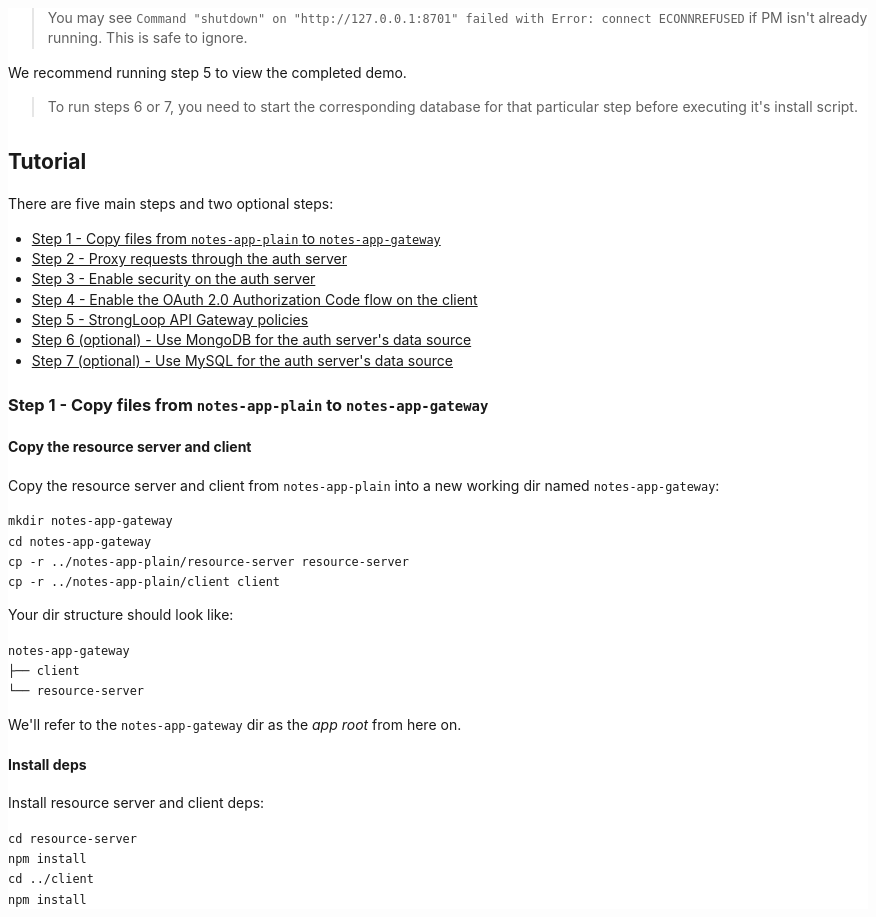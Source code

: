 > You may see `Command "shutdown" on "http://127.0.0.1:8701" failed with Error: connect ECONNREFUSED`
if PM isn't already running. This is safe to ignore.

We recommend running step 5 to view the completed demo.

> To run steps 6 or 7, you need to start the corresponding database for that
particular step before executing it's install script.

## Tutorial

There are five main steps and two optional steps:

- [Step 1 - Copy files from `notes-app-plain` to `notes-app-gateway`](#step-1---copy-files-from-notes-app-plain-to-notes-app-gateway)
- [Step 2 - Proxy requests through the auth server](#step-2---proxy-requests-through-the-auth-server)
- [Step 3 - Enable security on the auth server](#step-3---enable-security-on-the-auth-server)
- [Step 4 - Enable the OAuth 2.0 Authorization Code flow on the client](#step-4---enable-the-oauth-20-authorization-code-flow-on-the-client)
- [Step 5 - StrongLoop API Gateway policies](#step-5---strongloop-api-gateway-policies)
- [Step 6 (optional) - Use MongoDB for the auth server's data source](#step-6---use-mongodb-for-the-auth-servers-data-source)
- [Step 7 (optional) - Use MySQL for the auth server's data source](#step-7---use-mysql-for-the-auth-servers-data-source)

### Step 1 - Copy files from `notes-app-plain` to `notes-app-gateway`

#### Copy the resource server and client

Copy the resource server and client from `notes-app-plain` into a new working
dir named `notes-app-gateway`:

```
mkdir notes-app-gateway
cd notes-app-gateway
cp -r ../notes-app-plain/resource-server resource-server
cp -r ../notes-app-plain/client client
```

Your dir structure should look like:

```
notes-app-gateway
├── client
└── resource-server
```

We'll refer to the `notes-app-gateway` dir as the *app root* from here on.

#### Install deps

Install resource server and client deps:

```
cd resource-server
npm install
cd ../client
npm install
```
